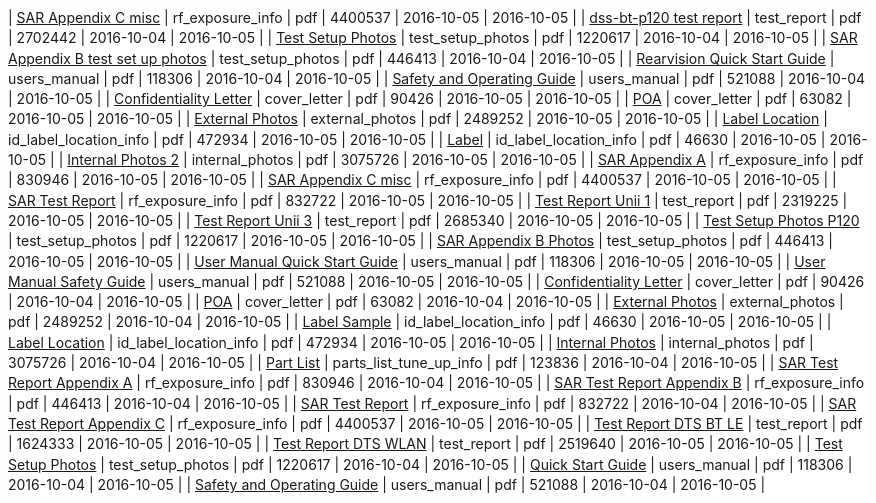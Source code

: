 | [SAR Appendix C misc](2AG6M-P120/38ea1ca6503a204c8eb77837f2b7285e/3156098.pdf) | rf_exposure_info | pdf | 4400537 | 2016-10-05 | 2016-10-05 |
| [dss-bt-p120 test report](2AG6M-P120/38ea1ca6503a204c8eb77837f2b7285e/3155761.pdf) | test_report | pdf | 2702442 | 2016-10-04 | 2016-10-05 |
| [Test Setup Photos](2AG6M-P120/38ea1ca6503a204c8eb77837f2b7285e/3155744.pdf) | test_setup_photos | pdf | 1220617 | 2016-10-04 | 2016-10-05 |
| [SAR Appendix B test set up photos](2AG6M-P120/38ea1ca6503a204c8eb77837f2b7285e/3155753.pdf) | test_setup_photos | pdf | 446413 | 2016-10-04 | 2016-10-05 |
| [Rearvision Quick Start Guide](2AG6M-P120/38ea1ca6503a204c8eb77837f2b7285e/3155716.pdf) | users_manual | pdf | 118306 | 2016-10-04 | 2016-10-05 |
| [Safety and Operating Guide](2AG6M-P120/38ea1ca6503a204c8eb77837f2b7285e/3155717.pdf) | users_manual | pdf | 521088 | 2016-10-04 | 2016-10-05 |
| [Confidentiality Letter](2AG6M-P120/b7ccb25560c1bf22f1925934238aadd4/3155746.pdf) | cover_letter | pdf | 90426 | 2016-10-05 | 2016-10-05 |
| [POA](2AG6M-P120/b7ccb25560c1bf22f1925934238aadd4/3155718.pdf) | cover_letter | pdf | 63082 | 2016-10-05 | 2016-10-05 |
| [External Photos](2AG6M-P120/b7ccb25560c1bf22f1925934238aadd4/3155745.pdf) | external_photos | pdf | 2489252 | 2016-10-05 | 2016-10-05 |
| [Label Location](2AG6M-P120/b7ccb25560c1bf22f1925934238aadd4/3156102.pdf) | id_label_location_info | pdf | 472934 | 2016-10-05 | 2016-10-05 |
| [Label](2AG6M-P120/b7ccb25560c1bf22f1925934238aadd4/3155766.pdf) | id_label_location_info | pdf | 46630 | 2016-10-05 | 2016-10-05 |
| [Internal Photos 2](2AG6M-P120/b7ccb25560c1bf22f1925934238aadd4/3155747.pdf) | internal_photos | pdf | 3075726 | 2016-10-05 | 2016-10-05 |
| [SAR Appendix A](2AG6M-P120/b7ccb25560c1bf22f1925934238aadd4/3155752.pdf) | rf_exposure_info | pdf | 830946 | 2016-10-05 | 2016-10-05 |
| [SAR Appendix C misc](2AG6M-P120/b7ccb25560c1bf22f1925934238aadd4/3156098.pdf) | rf_exposure_info | pdf | 4400537 | 2016-10-05 | 2016-10-05 |
| [SAR Test Report](2AG6M-P120/b7ccb25560c1bf22f1925934238aadd4/3155754.pdf) | rf_exposure_info | pdf | 832722 | 2016-10-05 | 2016-10-05 |
| [Test Report Unii 1](2AG6M-P120/b7ccb25560c1bf22f1925934238aadd4/3156112.pdf) | test_report | pdf | 2319225 | 2016-10-05 | 2016-10-05 |
| [Test Report Unii 3](2AG6M-P120/b7ccb25560c1bf22f1925934238aadd4/3156113.pdf) | test_report | pdf | 2685340 | 2016-10-05 | 2016-10-05 |
| [Test Setup Photos P120](2AG6M-P120/b7ccb25560c1bf22f1925934238aadd4/3155744.pdf) | test_setup_photos | pdf | 1220617 | 2016-10-05 | 2016-10-05 |
| [SAR Appendix B Photos](2AG6M-P120/b7ccb25560c1bf22f1925934238aadd4/3155753.pdf) | test_setup_photos | pdf | 446413 | 2016-10-05 | 2016-10-05 |
| [User Manual Quick Start Guide](2AG6M-P120/b7ccb25560c1bf22f1925934238aadd4/3155716.pdf) | users_manual | pdf | 118306 | 2016-10-05 | 2016-10-05 |
| [User Manual Safety Guide](2AG6M-P120/b7ccb25560c1bf22f1925934238aadd4/3155717.pdf) | users_manual | pdf | 521088 | 2016-10-05 | 2016-10-05 |
| [Confidentiality Letter](2AG6M-P120/921032bfd017601f1c752e60b12b623a/3155746.pdf) | cover_letter | pdf | 90426 | 2016-10-04 | 2016-10-05 |
| [POA](2AG6M-P120/921032bfd017601f1c752e60b12b623a/3155718.pdf) | cover_letter | pdf | 63082 | 2016-10-04 | 2016-10-05 |
| [External Photos](2AG6M-P120/921032bfd017601f1c752e60b12b623a/3155745.pdf) | external_photos | pdf | 2489252 | 2016-10-04 | 2016-10-05 |
| [Label Sample](2AG6M-P120/921032bfd017601f1c752e60b12b623a/3155766.pdf) | id_label_location_info | pdf | 46630 | 2016-10-05 | 2016-10-05 |
| [Label Location](2AG6M-P120/921032bfd017601f1c752e60b12b623a/3156102.pdf) | id_label_location_info | pdf | 472934 | 2016-10-05 | 2016-10-05 |
| [Internal Photos](2AG6M-P120/921032bfd017601f1c752e60b12b623a/3155747.pdf) | internal_photos | pdf | 3075726 | 2016-10-04 | 2016-10-05 |
| [Part List](2AG6M-P120/921032bfd017601f1c752e60b12b623a/3155737.pdf) | parts_list_tune_up_info | pdf | 123836 | 2016-10-04 | 2016-10-05 |
| [SAR Test Report Appendix A](2AG6M-P120/921032bfd017601f1c752e60b12b623a/3155752.pdf) | rf_exposure_info | pdf | 830946 | 2016-10-04 | 2016-10-05 |
| [SAR Test Report Appendix B](2AG6M-P120/921032bfd017601f1c752e60b12b623a/3155753.pdf) | rf_exposure_info | pdf | 446413 | 2016-10-04 | 2016-10-05 |
| [SAR Test Report](2AG6M-P120/921032bfd017601f1c752e60b12b623a/3155754.pdf) | rf_exposure_info | pdf | 832722 | 2016-10-04 | 2016-10-05 |
| [SAR Test Report Appendix C](2AG6M-P120/921032bfd017601f1c752e60b12b623a/3156098.pdf) | rf_exposure_info | pdf | 4400537 | 2016-10-05 | 2016-10-05 |
| [Test Report DTS BT LE](2AG6M-P120/921032bfd017601f1c752e60b12b623a/3156099.pdf) | test_report | pdf | 1624333 | 2016-10-05 | 2016-10-05 |
| [Test Report DTS WLAN](2AG6M-P120/921032bfd017601f1c752e60b12b623a/3156100.pdf) | test_report | pdf | 2519640 | 2016-10-05 | 2016-10-05 |
| [Test Setup Photos](2AG6M-P120/921032bfd017601f1c752e60b12b623a/3155744.pdf) | test_setup_photos | pdf | 1220617 | 2016-10-04 | 2016-10-05 |
| [Quick Start Guide](2AG6M-P120/921032bfd017601f1c752e60b12b623a/3155716.pdf) | users_manual | pdf | 118306 | 2016-10-04 | 2016-10-05 |
| [Safety and Operating Guide](2AG6M-P120/921032bfd017601f1c752e60b12b623a/3155717.pdf) | users_manual | pdf | 521088 | 2016-10-04 | 2016-10-05 |